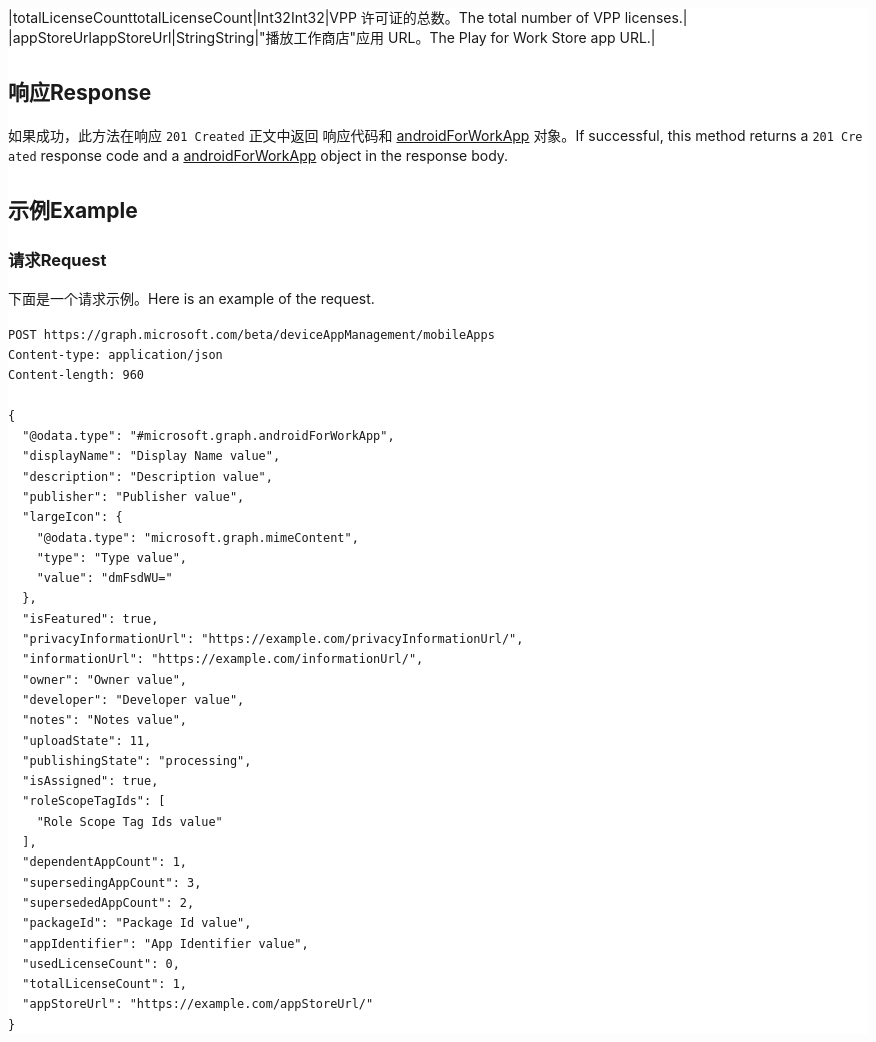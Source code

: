 |<span data-ttu-id="7d117-224">totalLicenseCount</span><span class="sxs-lookup"><span data-stu-id="7d117-224">totalLicenseCount</span></span>|<span data-ttu-id="7d117-225">Int32</span><span class="sxs-lookup"><span data-stu-id="7d117-225">Int32</span></span>|<span data-ttu-id="7d117-226">VPP 许可证的总数。</span><span class="sxs-lookup"><span data-stu-id="7d117-226">The total number of VPP licenses.</span></span>|
|<span data-ttu-id="7d117-227">appStoreUrl</span><span class="sxs-lookup"><span data-stu-id="7d117-227">appStoreUrl</span></span>|<span data-ttu-id="7d117-228">String</span><span class="sxs-lookup"><span data-stu-id="7d117-228">String</span></span>|<span data-ttu-id="7d117-229">"播放工作商店"应用 URL。</span><span class="sxs-lookup"><span data-stu-id="7d117-229">The Play for Work Store app URL.</span></span>|



## <a name="response"></a><span data-ttu-id="7d117-230">响应</span><span class="sxs-lookup"><span data-stu-id="7d117-230">Response</span></span>
<span data-ttu-id="7d117-231">如果成功，此方法在响应 `201 Created` 正文中返回 响应代码和 [androidForWorkApp](../resources/intune-apps-androidforworkapp.md) 对象。</span><span class="sxs-lookup"><span data-stu-id="7d117-231">If successful, this method returns a `201 Created` response code and a [androidForWorkApp](../resources/intune-apps-androidforworkapp.md) object in the response body.</span></span>

## <a name="example"></a><span data-ttu-id="7d117-232">示例</span><span class="sxs-lookup"><span data-stu-id="7d117-232">Example</span></span>

### <a name="request"></a><span data-ttu-id="7d117-233">请求</span><span class="sxs-lookup"><span data-stu-id="7d117-233">Request</span></span>
<span data-ttu-id="7d117-234">下面是一个请求示例。</span><span class="sxs-lookup"><span data-stu-id="7d117-234">Here is an example of the request.</span></span>
``` http
POST https://graph.microsoft.com/beta/deviceAppManagement/mobileApps
Content-type: application/json
Content-length: 960

{
  "@odata.type": "#microsoft.graph.androidForWorkApp",
  "displayName": "Display Name value",
  "description": "Description value",
  "publisher": "Publisher value",
  "largeIcon": {
    "@odata.type": "microsoft.graph.mimeContent",
    "type": "Type value",
    "value": "dmFsdWU="
  },
  "isFeatured": true,
  "privacyInformationUrl": "https://example.com/privacyInformationUrl/",
  "informationUrl": "https://example.com/informationUrl/",
  "owner": "Owner value",
  "developer": "Developer value",
  "notes": "Notes value",
  "uploadState": 11,
  "publishingState": "processing",
  "isAssigned": true,
  "roleScopeTagIds": [
    "Role Scope Tag Ids value"
  ],
  "dependentAppCount": 1,
  "supersedingAppCount": 3,
  "supersededAppCount": 2,
  "packageId": "Package Id value",
  "appIdentifier": "App Identifier value",
  "usedLicenseCount": 0,
  "totalLicenseCount": 1,
  "appStoreUrl": "https://example.com/appStoreUrl/"
}
```
